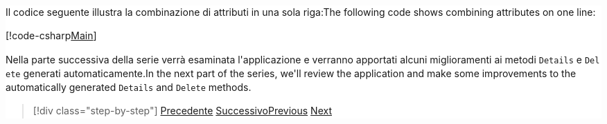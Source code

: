 
<span data-ttu-id="41773-221">Il codice seguente illustra la combinazione di attributi in una sola riga:</span><span class="sxs-lookup"><span data-stu-id="41773-221">The following code shows combining attributes on one line:</span></span>

[!code-csharp[Main](adding-validation/samples/sample10.cs?highlight=6,10)]

<span data-ttu-id="41773-222">Nella parte successiva della serie verrà esaminata l'applicazione e verranno apportati alcuni miglioramenti ai metodi `Details` e `Delete` generati automaticamente.</span><span class="sxs-lookup"><span data-stu-id="41773-222">In the next part of the series, we'll review the application and make some improvements to the automatically generated `Details` and `Delete` methods.</span></span>

>[!div class="step-by-step"]
<span data-ttu-id="41773-223">[Precedente](adding-a-new-field.md)
[Successivo](examining-the-details-and-delete-methods.md)</span><span class="sxs-lookup"><span data-stu-id="41773-223">[Previous](adding-a-new-field.md)
[Next](examining-the-details-and-delete-methods.md)</span></span>
